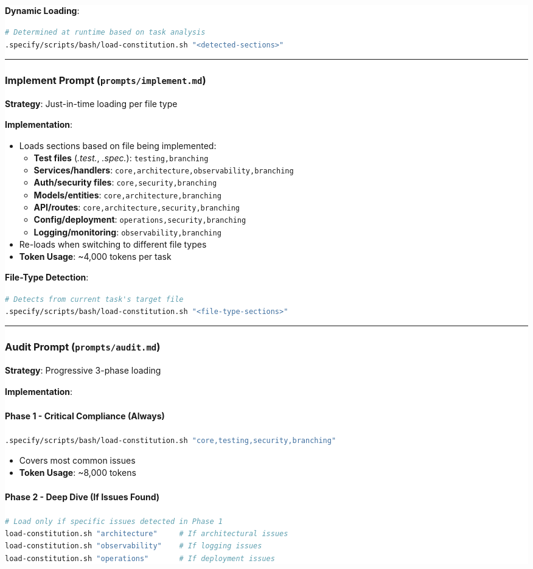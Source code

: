 **Dynamic Loading**:

```bash
# Determined at runtime based on task analysis
.specify/scripts/bash/load-constitution.sh "<detected-sections>"
```

---

### Implement Prompt (`prompts/implement.md`)

**Strategy**: Just-in-time loading per file type

**Implementation**:

- Loads sections based on file being implemented:
  - **Test files** (_.test._, _.spec._): `testing,branching`
  - **Services/handlers**: `core,architecture,observability,branching`
  - **Auth/security files**: `core,security,branching`
  - **Models/entities**: `core,architecture,branching`
  - **API/routes**: `core,architecture,security,branching`
  - **Config/deployment**: `operations,security,branching`
  - **Logging/monitoring**: `observability,branching`
- Re-loads when switching to different file types
- **Token Usage**: ~4,000 tokens per task

**File-Type Detection**:

```bash
# Detects from current task's target file
.specify/scripts/bash/load-constitution.sh "<file-type-sections>"
```

---

### Audit Prompt (`prompts/audit.md`)

**Strategy**: Progressive 3-phase loading

**Implementation**:

#### Phase 1 - Critical Compliance (Always)

```bash
.specify/scripts/bash/load-constitution.sh "core,testing,security,branching"
```

- Covers most common issues
- **Token Usage**: ~8,000 tokens

#### Phase 2 - Deep Dive (If Issues Found)

```bash
# Load only if specific issues detected in Phase 1
load-constitution.sh "architecture"     # If architectural issues
load-constitution.sh "observability"    # If logging issues
load-constitution.sh "operations"       # If deployment issues
```
